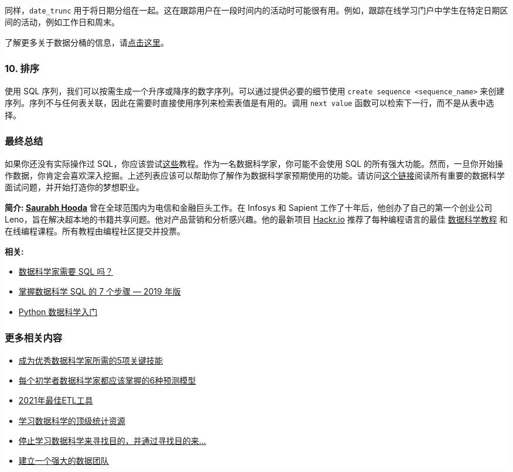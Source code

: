 同样，`date_trunc` 用于将日期分组在一起。这在跟踪用户在一段时间内的活动时可能很有用。例如，跟踪在线学习门户中学生在特定日期区间的活动，例如工作日和周末。

了解更多关于数据分桶的信息，请[点击这里](https://en.wikipedia.org/wiki/Data_binning)。

### **10\. 排序**

使用 SQL 序列，我们可以按需生成一个升序或降序的数字序列。可以通过提供必要的细节使用 `create sequence <sequence_name>` 来创建序列。序列不与任何表关联，因此在需要时直接使用序列来检索表值是有用的。调用 `next value` 函数可以检索下一行，而不是从表中选择。

### **最终总结**

如果你还没有实际操作过 SQL，你应该尝试[这些](https://hackr.io/tutorials/learn-sql)教程。作为一名数据科学家，你可能不会使用 SQL 的所有强大功能。然而，一旦你开始操作数据，你肯定会喜欢深入挖掘。上述列表应该可以帮助你了解作为数据科学家预期使用的功能。请访问[这个链接](https://hackr.io/blog/data-science-interview-questions)阅读所有重要的数据科学面试问题，并开始打造你的梦想职业。

**简介: [Saurabh Hooda](https://www.linkedin.com/in/hoodasaurabh/)** 曾在全球范围内为电信和金融巨头工作。在 Infosys 和 Sapient 工作了十年后，他创办了自己的第一个创业公司 Leno，旨在解决超本地的书籍共享问题。他对产品营销和分析感兴趣。他的最新项目 [Hackr.io](https://hackr.io/) 推荐了每种编程语言的最佳 [数据科学教程](https://hackr.io/tutorials/learn-data-science) 和在线编程课程。所有教程由编程社区提交并投票。

**相关:**

+   [数据科学家需要 SQL 吗？](/2019/07/sql-needed-data-scientist.html)

+   [掌握数据科学 SQL 的 7 个步骤 — 2019 年版](/2019/05/7-steps-mastering-sql-data-science-2019-edition.html)

+   [Python 数据科学入门](/2019/02/python-data-science-beginners.html)

### 更多相关内容

+   [成为优秀数据科学家所需的5项关键技能](https://www.kdnuggets.com/2021/12/5-key-skills-needed-become-great-data-scientist.html)

+   [每个初学者数据科学家都应该掌握的6种预测模型](https://www.kdnuggets.com/2021/12/6-predictive-models-every-beginner-data-scientist-master.html)

+   [2021年最佳ETL工具](https://www.kdnuggets.com/2021/12/mozart-best-etl-tools-2021.html)

+   [学习数据科学的顶级统计资源](https://www.kdnuggets.com/2021/12/springboard-top-resources-learn-data-science-statistics.html)

+   [停止学习数据科学来寻找目的，并通过寻找目的来…](https://www.kdnuggets.com/2021/12/stop-learning-data-science-find-purpose.html)

+   [建立一个强大的数据团队](https://www.kdnuggets.com/2021/12/build-solid-data-team.html)
